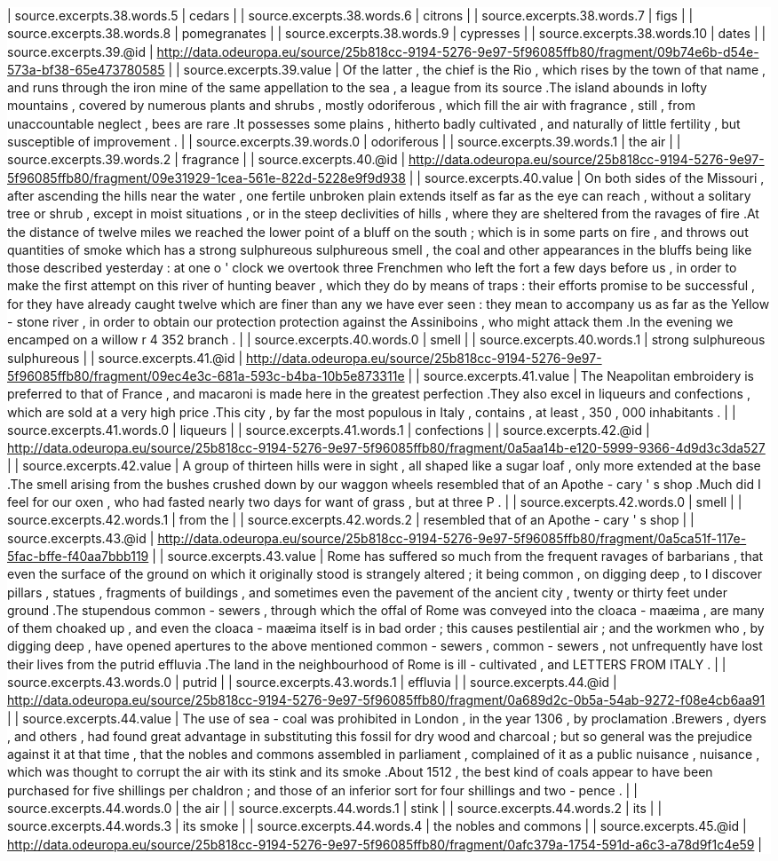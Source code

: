 | source.excerpts.38.words.5 | cedars |
| source.excerpts.38.words.6 | citrons |
| source.excerpts.38.words.7 | figs |
| source.excerpts.38.words.8 | pomegranates |
| source.excerpts.38.words.9 | cypresses |
| source.excerpts.38.words.10 | dates |
| source.excerpts.39.@id | http://data.odeuropa.eu/source/25b818cc-9194-5276-9e97-5f96085ffb80/fragment/09b74e6b-d54e-573a-bf38-65e473780585 |
| source.excerpts.39.value | Of the latter , the chief is the Rio , which rises by the town of that name , and runs through the iron mine of the same appellation to the sea , a league from its source .The island abounds in lofty mountains , covered by numerous plants and shrubs , mostly odoriferous , which fill the air with fragrance , still , from unaccountable neglect , bees are rare .It possesses some plains , hitherto badly cultivated , and naturally of little fertility , but susceptible of improvement . |
| source.excerpts.39.words.0 | odoriferous |
| source.excerpts.39.words.1 | the air |
| source.excerpts.39.words.2 | fragrance |
| source.excerpts.40.@id | http://data.odeuropa.eu/source/25b818cc-9194-5276-9e97-5f96085ffb80/fragment/09e31929-1cea-561e-822d-5228e9f9d938 |
| source.excerpts.40.value | On both sides of the Missouri , after ascending the hills near the water , one fertile unbroken plain extends itself as far as the eye can reach , without a solitary tree or shrub , except in moist situations , or in the steep declivities of hills , where they are sheltered from the ravages of fire .At the distance of twelve miles we reached the lower point of a bluff on the south ; which is in some parts on fire , and throws out quantities of smoke which has a strong sulphureous sulphureous smell , the coal and other appearances in the bluffs being like those described yesterday : at one o ' clock we overtook three Frenchmen who left the fort a few days before us , in order to make the first attempt on this river of hunting beaver , which they do by means of traps : their efforts promise to be successful , for they have already caught twelve which are finer than any we have ever seen : they mean to accompany us as far as the Yellow - stone river , in order to obtain our protection protection against the Assiniboins , who might attack them .In the evening we encamped on a willow r 4 352 branch . |
| source.excerpts.40.words.0 | smell |
| source.excerpts.40.words.1 | strong sulphureous sulphureous |
| source.excerpts.41.@id | http://data.odeuropa.eu/source/25b818cc-9194-5276-9e97-5f96085ffb80/fragment/09ec4e3c-681a-593c-b4ba-10b5e873311e |
| source.excerpts.41.value | The Neapolitan embroidery is preferred to that of France , and macaroni is made here in the greatest perfection .They also excel in liqueurs and confections , which are sold at a very high price .This city , by far the most populous in Italy , contains , at least , 350 , 000 inhabitants . |
| source.excerpts.41.words.0 | liqueurs |
| source.excerpts.41.words.1 | confections |
| source.excerpts.42.@id | http://data.odeuropa.eu/source/25b818cc-9194-5276-9e97-5f96085ffb80/fragment/0a5aa14b-e120-5999-9366-4d9d3c3da527 |
| source.excerpts.42.value | A group of thirteen hills were in sight , all shaped like a sugar loaf , only more extended at the base .The smell arising from the bushes crushed down by our waggon wheels resembled that of an Apothe - cary ' s shop .Much did I feel for our oxen , who had fasted nearly two days for want of grass , but at three P . |
| source.excerpts.42.words.0 | smell |
| source.excerpts.42.words.1 | from the |
| source.excerpts.42.words.2 | resembled that of an Apothe - cary ' s shop |
| source.excerpts.43.@id | http://data.odeuropa.eu/source/25b818cc-9194-5276-9e97-5f96085ffb80/fragment/0a5ca51f-117e-5fac-bffe-f40aa7bbb119 |
| source.excerpts.43.value | Rome has suffered so much from the frequent ravages of barbarians , that even the surface of the ground on which it originally stood is strangely altered ; it being common , on digging deep , to I discover pillars , statues , fragments of buildings , and sometimes even the pavement of the ancient city , twenty or thirty feet under ground .The stupendous common - sewers , through which the offal of Rome was conveyed into the cloaca - maæima , are many of them choaked up , and even the cloaca - maæima itself is in bad order ; this causes pestilential air ; and the workmen who , by digging deep , have opened apertures to the above mentioned common - sewers , common - sewers , not unfrequently have lost their lives from the putrid effluvia .The land in the neighbourhood of Rome is ill - cultivated , and LETTERS FROM ITALY . |
| source.excerpts.43.words.0 | putrid |
| source.excerpts.43.words.1 | effluvia |
| source.excerpts.44.@id | http://data.odeuropa.eu/source/25b818cc-9194-5276-9e97-5f96085ffb80/fragment/0a689d2c-0b5a-54ab-9272-f08e4cb6aa91 |
| source.excerpts.44.value | The use of sea - coal was prohibited in London , in the year 1306 , by proclamation .Brewers , dyers , and others , had found great advantage in substituting this fossil for dry wood and charcoal ; but so general was the prejudice against it at that time , that the nobles and commons assembled in parliament , complained of it as a public nuisance , nuisance , which was thought to corrupt the air with its stink and its smoke .About 1512 , the best kind of coals appear to have been purchased for five shillings per chaldron ; and those of an inferior sort for four shillings and two - pence . |
| source.excerpts.44.words.0 | the air |
| source.excerpts.44.words.1 | stink |
| source.excerpts.44.words.2 | its |
| source.excerpts.44.words.3 | its smoke |
| source.excerpts.44.words.4 | the nobles and commons |
| source.excerpts.45.@id | http://data.odeuropa.eu/source/25b818cc-9194-5276-9e97-5f96085ffb80/fragment/0afc379a-1754-591d-a6c3-a78d9f1c4e59 |